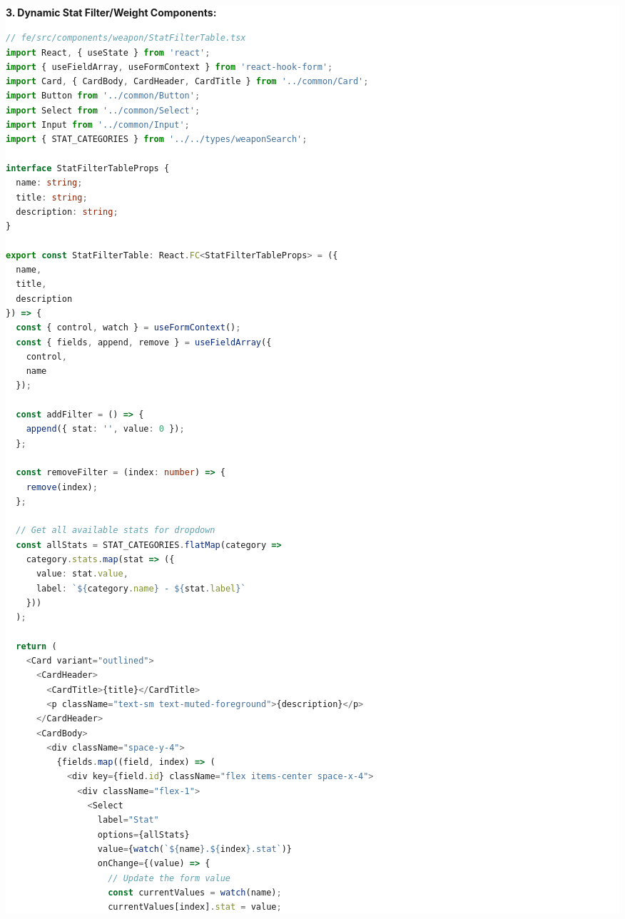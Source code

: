 **3. Dynamic Stat Filter/Weight Components:**

```typescript
// fe/src/components/weapon/StatFilterTable.tsx
import React, { useState } from 'react';
import { useFieldArray, useFormContext } from 'react-hook-form';
import Card, { CardBody, CardHeader, CardTitle } from '../common/Card';
import Button from '../common/Button';
import Select from '../common/Select';
import Input from '../common/Input';
import { STAT_CATEGORIES } from '../../types/weaponSearch';

interface StatFilterTableProps {
  name: string;
  title: string;
  description: string;
}

export const StatFilterTable: React.FC<StatFilterTableProps> = ({ 
  name, 
  title, 
  description 
}) => {
  const { control, watch } = useFormContext();
  const { fields, append, remove } = useFieldArray({
    control,
    name
  });

  const addFilter = () => {
    append({ stat: '', value: 0 });
  };

  const removeFilter = (index: number) => {
    remove(index);
  };

  // Get all available stats for dropdown
  const allStats = STAT_CATEGORIES.flatMap(category => 
    category.stats.map(stat => ({
      value: stat.value,
      label: `${category.name} - ${stat.label}`
    }))
  );

  return (
    <Card variant="outlined">
      <CardHeader>
        <CardTitle>{title}</CardTitle>
        <p className="text-sm text-muted-foreground">{description}</p>
      </CardHeader>
      <CardBody>
        <div className="space-y-4">
          {fields.map((field, index) => (
            <div key={field.id} className="flex items-center space-x-4">
              <div className="flex-1">
                <Select
                  label="Stat"
                  options={allStats}
                  value={watch(`${name}.${index}.stat`)}
                  onChange={(value) => {
                    // Update the form value
                    const currentValues = watch(name);
                    currentValues[index].stat = value;
```